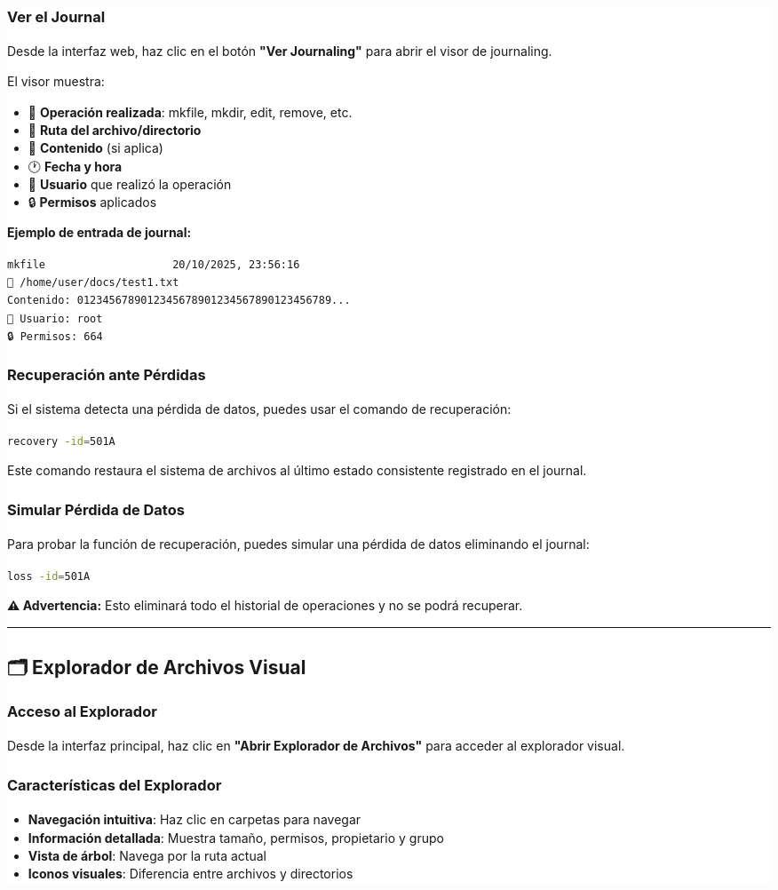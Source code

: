 ### Ver el Journal

Desde la interfaz web, haz clic en el botón **"Ver Journaling"** para abrir el visor de journaling.

El visor muestra:
- 📝 **Operación realizada**: mkfile, mkdir, edit, remove, etc.
- 📂 **Ruta del archivo/directorio**
- 📄 **Contenido** (si aplica)
- 🕐 **Fecha y hora**
- 👤 **Usuario** que realizó la operación
- 🔒 **Permisos** aplicados

**Ejemplo de entrada de journal:**

```
mkfile                    20/10/2025, 23:56:16
📂 /home/user/docs/test1.txt
Contenido: 0123456789012345678901234567890123456789...
👤 Usuario: root
🔒 Permisos: 664
```

### Recuperación ante Pérdidas

Si el sistema detecta una pérdida de datos, puedes usar el comando de recuperación:

```bash
recovery -id=501A
```

Este comando restaura el sistema de archivos al último estado consistente registrado en el journal.

### Simular Pérdida de Datos

Para probar la función de recuperación, puedes simular una pérdida de datos eliminando el journal:

```bash
loss -id=501A
```

**⚠️ Advertencia:** Esto eliminará todo el historial de operaciones y no se podrá recuperar.

---

## 🗂️ Explorador de Archivos Visual

### Acceso al Explorador

Desde la interfaz principal, haz clic en **"Abrir Explorador de Archivos"** para acceder al explorador visual.

### Características del Explorador

- **Navegación intuitiva**: Haz clic en carpetas para navegar
- **Información detallada**: Muestra tamaño, permisos, propietario y grupo
- **Vista de árbol**: Navega por la ruta actual
- **Iconos visuales**: Diferencia entre archivos y directorios
